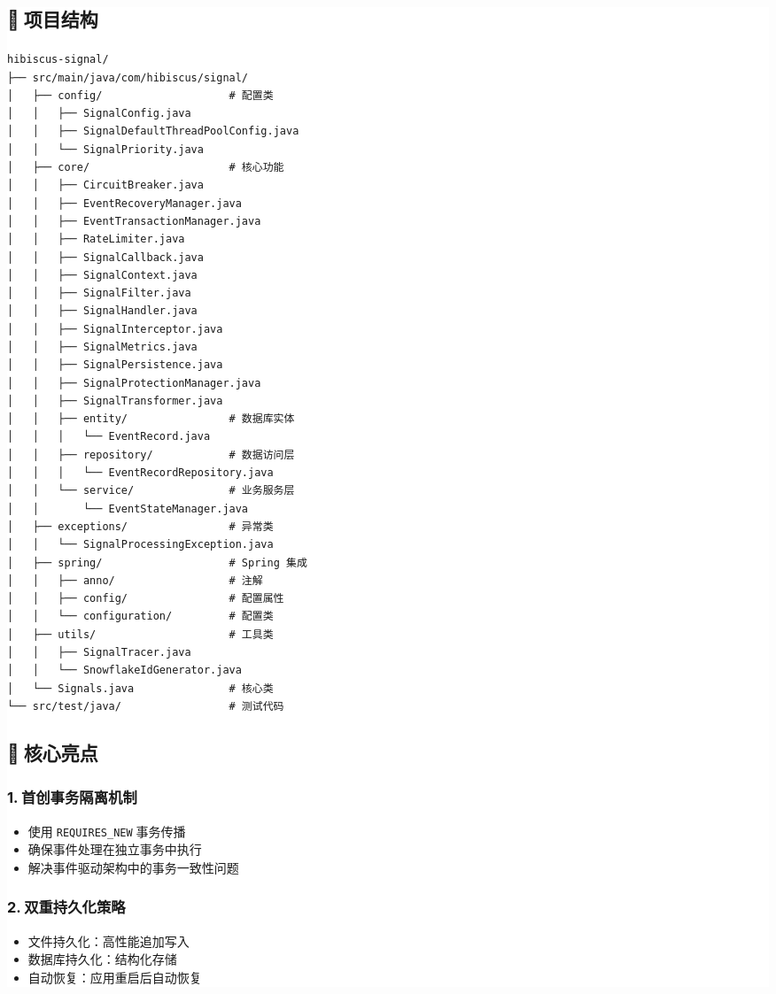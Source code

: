 ## 📁 项目结构

```
hibiscus-signal/
├── src/main/java/com/hibiscus/signal/
│   ├── config/                    # 配置类
│   │   ├── SignalConfig.java
│   │   ├── SignalDefaultThreadPoolConfig.java
│   │   └── SignalPriority.java
│   ├── core/                      # 核心功能
│   │   ├── CircuitBreaker.java
│   │   ├── EventRecoveryManager.java
│   │   ├── EventTransactionManager.java
│   │   ├── RateLimiter.java
│   │   ├── SignalCallback.java
│   │   ├── SignalContext.java
│   │   ├── SignalFilter.java
│   │   ├── SignalHandler.java
│   │   ├── SignalInterceptor.java
│   │   ├── SignalMetrics.java
│   │   ├── SignalPersistence.java
│   │   ├── SignalProtectionManager.java
│   │   ├── SignalTransformer.java
│   │   ├── entity/                # 数据库实体
│   │   │   └── EventRecord.java
│   │   ├── repository/            # 数据访问层
│   │   │   └── EventRecordRepository.java
│   │   └── service/               # 业务服务层
│   │       └── EventStateManager.java
│   ├── exceptions/                # 异常类
│   │   └── SignalProcessingException.java
│   ├── spring/                    # Spring 集成
│   │   ├── anno/                  # 注解
│   │   ├── config/                # 配置属性
│   │   └── configuration/         # 配置类
│   ├── utils/                     # 工具类
│   │   ├── SignalTracer.java
│   │   └── SnowflakeIdGenerator.java
│   └── Signals.java               # 核心类
└── src/test/java/                 # 测试代码
```

## 🎯 核心亮点

### 1. 首创事务隔离机制
- 使用 `REQUIRES_NEW` 事务传播
- 确保事件处理在独立事务中执行
- 解决事件驱动架构中的事务一致性问题

### 2. 双重持久化策略
- 文件持久化：高性能追加写入
- 数据库持久化：结构化存储
- 自动恢复：应用重启后自动恢复
